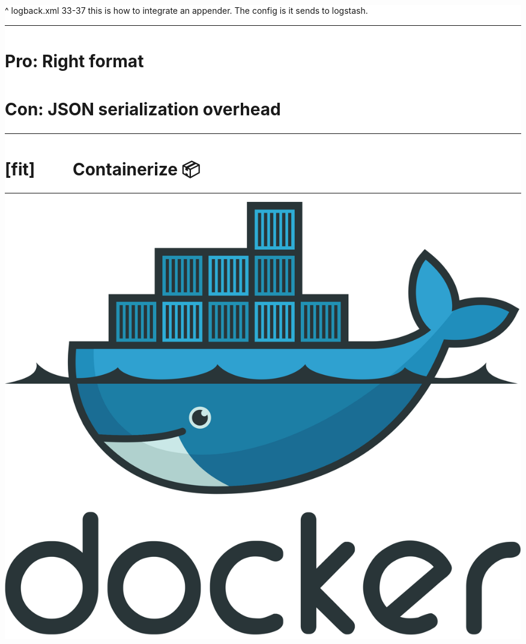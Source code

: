 ^ logback.xml 33-37 this is how to integrate an appender. The config is it sends to logstash.

---

# Pro: Right format
# Con: JSON serialization overhead

---

# [fit] 　　Containerize 📦　　

---

![20%](docker.png)
